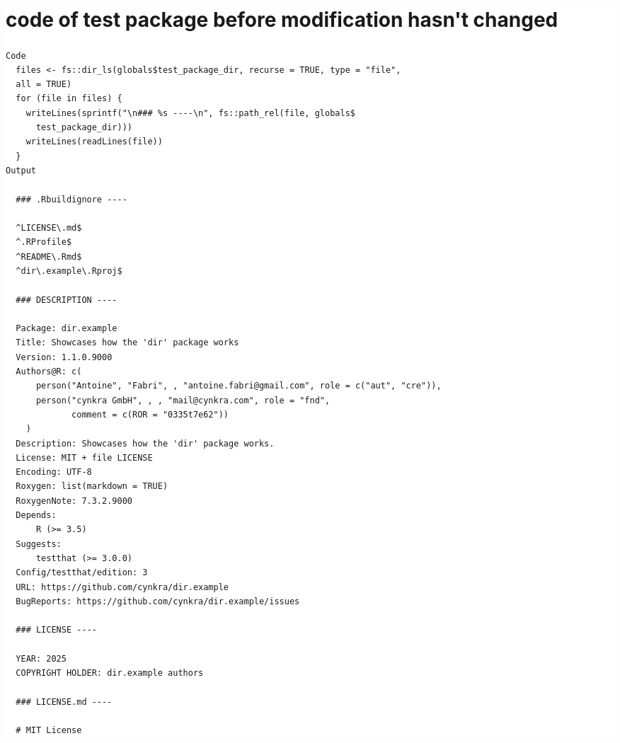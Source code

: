 # code of test package before modification hasn't changed

    Code
      files <- fs::dir_ls(globals$test_package_dir, recurse = TRUE, type = "file",
      all = TRUE)
      for (file in files) {
        writeLines(sprintf("\n### %s ----\n", fs::path_rel(file, globals$
          test_package_dir)))
        writeLines(readLines(file))
      }
    Output
      
      ### .Rbuildignore ----
      
      ^LICENSE\.md$
      ^.RProfile$
      ^README\.Rmd$
      ^dir\.example\.Rproj$
      
      ### DESCRIPTION ----
      
      Package: dir.example
      Title: Showcases how the 'dir' package works
      Version: 1.1.0.9000
      Authors@R: c(
          person("Antoine", "Fabri", , "antoine.fabri@gmail.com", role = c("aut", "cre")),
          person("cynkra GmbH", , , "mail@cynkra.com", role = "fnd",
                 comment = c(ROR = "0335t7e62"))
        )
      Description: Showcases how the 'dir' package works.
      License: MIT + file LICENSE
      Encoding: UTF-8
      Roxygen: list(markdown = TRUE)
      RoxygenNote: 7.3.2.9000
      Depends:
          R (>= 3.5)
      Suggests: 
          testthat (>= 3.0.0)
      Config/testthat/edition: 3
      URL: https://github.com/cynkra/dir.example
      BugReports: https://github.com/cynkra/dir.example/issues
      
      ### LICENSE ----
      
      YEAR: 2025
      COPYRIGHT HOLDER: dir.example authors
      
      ### LICENSE.md ----
      
      # MIT License
      
